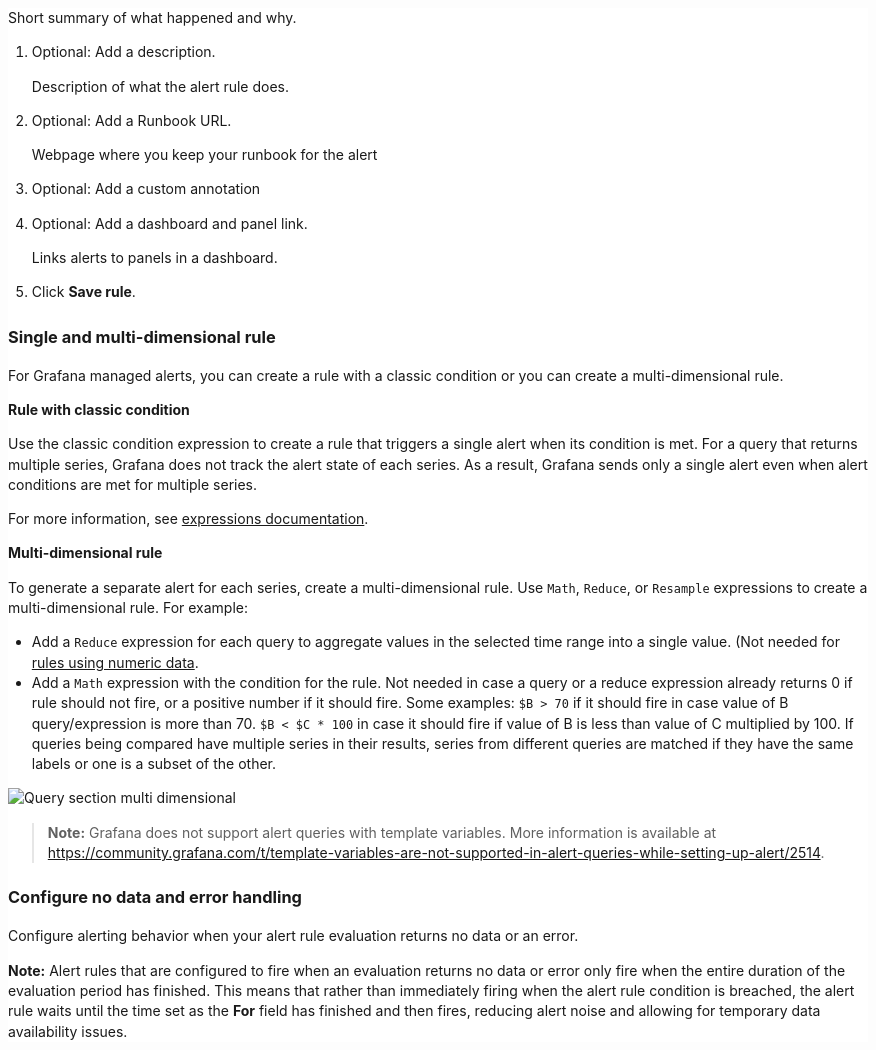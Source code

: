    Short summary of what happened and why.

1. Optional: Add a description.

   Description of what the alert rule does.

1. Optional: Add a Runbook URL.

   Webpage where you keep your runbook for the alert

1. Optional: Add a custom annotation
1. Optional: Add a dashboard and panel link.

   Links alerts to panels in a dashboard.

1. Click **Save rule**.

### Single and multi-dimensional rule

For Grafana managed alerts, you can create a rule with a classic condition or you can create a multi-dimensional rule.

**Rule with classic condition**

Use the classic condition expression to create a rule that triggers a single alert when its condition is met. For a query that returns multiple series, Grafana does not track the alert state of each series. As a result, Grafana sends only a single alert even when alert conditions are met for multiple series.

For more information, see [expressions documentation](ref:expression-queries).

**Multi-dimensional rule**

To generate a separate alert for each series, create a multi-dimensional rule. Use `Math`, `Reduce`, or `Resample` expressions to create a multi-dimensional rule. For example:

- Add a `Reduce` expression for each query to aggregate values in the selected time range into a single value. (Not needed for [rules using numeric data](ref:alerting-on-numeric-data).
- Add a `Math` expression with the condition for the rule. Not needed in case a query or a reduce expression already returns 0 if rule should not fire, or a positive number if it should fire. Some examples: `$B > 70` if it should fire in case value of B query/expression is more than 70. `$B < $C * 100` in case it should fire if value of B is less than value of C multiplied by 100. If queries being compared have multiple series in their results, series from different queries are matched if they have the same labels or one is a subset of the other.

![Query section multi dimensional](/static/img/docs/alerting/unified/rule-edit-multi-8-0.png 'Query section multi dimensional screenshot')

> **Note:** Grafana does not support alert queries with template variables. More information is available at <https://community.grafana.com/t/template-variables-are-not-supported-in-alert-queries-while-setting-up-alert/2514>.

### Configure no data and error handling

Configure alerting behavior when your alert rule evaluation returns no data or an error.

**Note:** Alert rules that are configured to fire when an evaluation returns no data or error only fire when the entire duration of the evaluation period has finished. This means that rather than immediately firing when the alert rule condition is breached, the alert rule waits until the time set as the **For** field has finished and then fires, reducing alert noise and allowing for temporary data availability issues.
